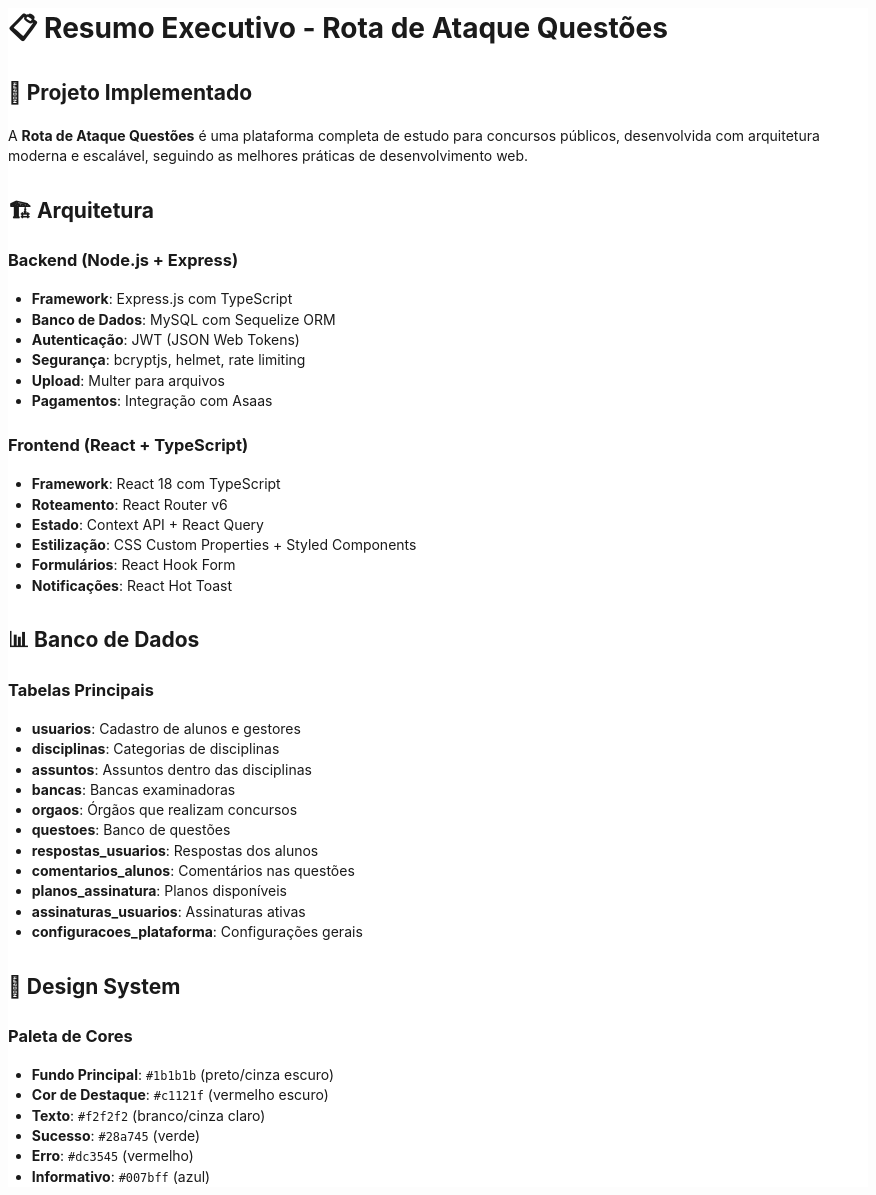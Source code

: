 # 📋 Resumo Executivo - Rota de Ataque Questões

## 🎯 Projeto Implementado

A **Rota de Ataque Questões** é uma plataforma completa de estudo para concursos públicos, desenvolvida com arquitetura moderna e escalável, seguindo as melhores práticas de desenvolvimento web.

## 🏗️ Arquitetura

### Backend (Node.js + Express)
- **Framework**: Express.js com TypeScript
- **Banco de Dados**: MySQL com Sequelize ORM
- **Autenticação**: JWT (JSON Web Tokens)
- **Segurança**: bcryptjs, helmet, rate limiting
- **Upload**: Multer para arquivos
- **Pagamentos**: Integração com Asaas

### Frontend (React + TypeScript)
- **Framework**: React 18 com TypeScript
- **Roteamento**: React Router v6
- **Estado**: Context API + React Query
- **Estilização**: CSS Custom Properties + Styled Components
- **Formulários**: React Hook Form
- **Notificações**: React Hot Toast

## 📊 Banco de Dados

### Tabelas Principais
- **usuarios**: Cadastro de alunos e gestores
- **disciplinas**: Categorias de disciplinas
- **assuntos**: Assuntos dentro das disciplinas
- **bancas**: Bancas examinadoras
- **orgaos**: Órgãos que realizam concursos
- **questoes**: Banco de questões
- **respostas_usuarios**: Respostas dos alunos
- **comentarios_alunos**: Comentários nas questões
- **planos_assinatura**: Planos disponíveis
- **assinaturas_usuarios**: Assinaturas ativas
- **configuracoes_plataforma**: Configurações gerais

## 🎨 Design System

### Paleta de Cores
- **Fundo Principal**: `#1b1b1b` (preto/cinza escuro)
- **Cor de Destaque**: `#c1121f` (vermelho escuro)
- **Texto**: `#f2f2f2` (branco/cinza claro)
- **Sucesso**: `#28a745` (verde)
- **Erro**: `#dc3545` (vermelho)
- **Informativo**: `#007bff` (azul)
